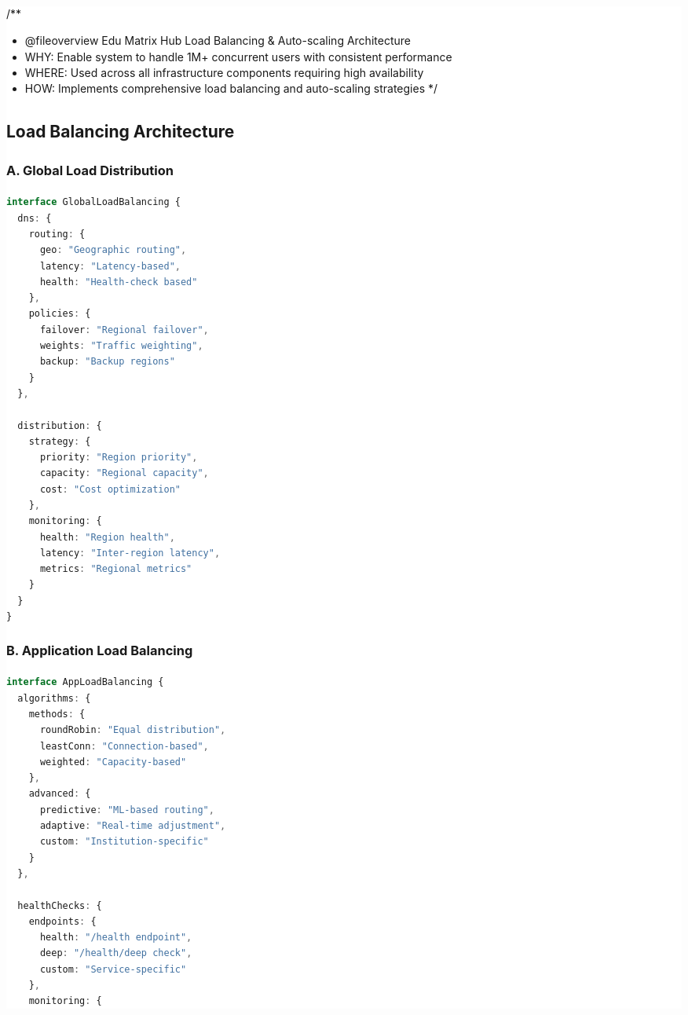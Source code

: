 /**
 * @fileoverview Edu Matrix Hub Load Balancing & Auto-scaling Architecture
 * WHY: Enable system to handle 1M+ concurrent users with consistent performance
 * WHERE: Used across all infrastructure components requiring high availability
 * HOW: Implements comprehensive load balancing and auto-scaling strategies
 */

## Load Balancing Architecture

### A. Global Load Distribution
```typescript
interface GlobalLoadBalancing {
  dns: {
    routing: {
      geo: "Geographic routing",
      latency: "Latency-based",
      health: "Health-check based"
    },
    policies: {
      failover: "Regional failover",
      weights: "Traffic weighting",
      backup: "Backup regions"
    }
  },

  distribution: {
    strategy: {
      priority: "Region priority",
      capacity: "Regional capacity",
      cost: "Cost optimization"
    },
    monitoring: {
      health: "Region health",
      latency: "Inter-region latency",
      metrics: "Regional metrics"
    }
  }
}
```

### B. Application Load Balancing
```typescript
interface AppLoadBalancing {
  algorithms: {
    methods: {
      roundRobin: "Equal distribution",
      leastConn: "Connection-based",
      weighted: "Capacity-based"
    },
    advanced: {
      predictive: "ML-based routing",
      adaptive: "Real-time adjustment",
      custom: "Institution-specific"
    }
  },

  healthChecks: {
    endpoints: {
      health: "/health endpoint",
      deep: "/health/deep check",
      custom: "Service-specific"
    },
    monitoring: {
```